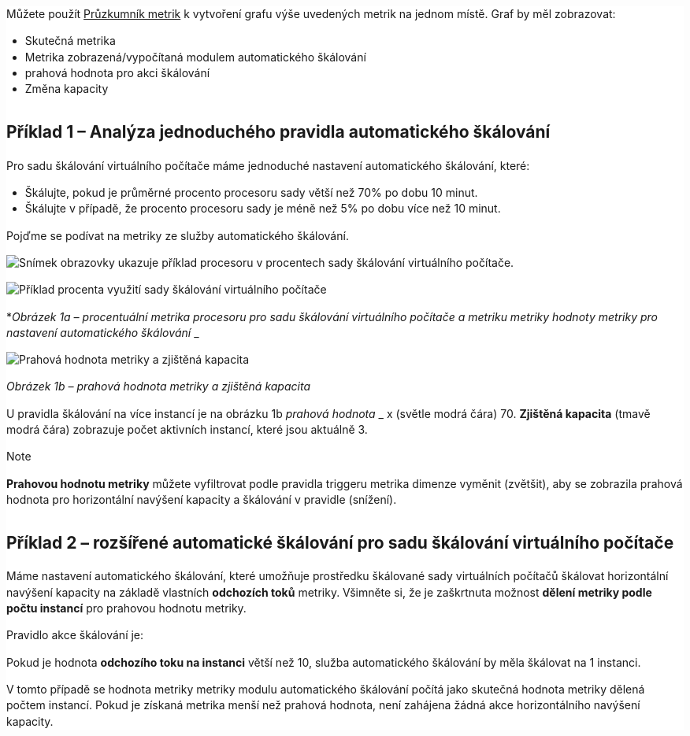 Můžete použít [Průzkumník metrik](metrics-getting-started.md) k vytvoření grafu výše uvedených metrik na jednom místě. Graf by měl zobrazovat:

  - Skutečná metrika
  - Metrika zobrazená/vypočítaná modulem automatického škálování
  - prahová hodnota pro akci škálování
  - Změna kapacity 

## <a name="example-1---analyzing-a-simple-autoscale-rule"></a>Příklad 1 – Analýza jednoduchého pravidla automatického škálování 

Pro sadu škálování virtuálního počítače máme jednoduché nastavení automatického škálování, které:

- Škálujte, pokud je průměrné procento procesoru sady větší než 70% po dobu 10 minut. 
- Škálujte v případě, že procento procesoru sady je méně než 5% po dobu více než 10 minut. 

Pojďme se podívat na metriky ze služby automatického škálování.
 
![Snímek obrazovky ukazuje příklad procesoru v procentech sady škálování virtuálního počítače.](media/autoscale-troubleshoot/autoscale-vmss-CPU-ex-full-1.png)

![Příklad procenta využití sady škálování virtuálního počítače](media/autoscale-troubleshoot/autoscale-vmss-CPU-ex-full-2.png)

**_Obrázek 1a – procentuální metrika procesoru pro sadu škálování virtuálního počítače a metriku metriky hodnoty metriky pro nastavení automatického škálování_* _

![Prahová hodnota metriky a zjištěná kapacita](media/autoscale-troubleshoot/autoscale-metric-threshold-capacity-ex-full.png)

_*_Obrázek 1b – prahová hodnota metriky a zjištěná kapacita_*_

U pravidla škálování na více instancí je na obrázku 1b *prahová hodnota* _ x (světle modrá čára) 70.  **Zjištěná kapacita** (tmavě modrá čára) zobrazuje počet aktivních instancí, které jsou aktuálně 3. 

> [!NOTE]
> **Prahovou hodnotu metriky** můžete vyfiltrovat podle pravidla triggeru metrika dimenze vyměnit (zvětšit), aby se zobrazila prahová hodnota pro horizontální navýšení kapacity a škálování v pravidle (snížení). 

## <a name="example-2---advanced-autoscaling-for-a-virtual-machine-scale-set"></a>Příklad 2 – rozšířené automatické škálování pro sadu škálování virtuálního počítače

Máme nastavení automatického škálování, které umožňuje prostředku škálované sady virtuálních počítačů škálovat horizontální navýšení kapacity na základě vlastních **odchozích toků** metriky. Všimněte si, že je zaškrtnuta možnost **dělení metriky podle počtu instancí** pro prahovou hodnotu metriky. 

Pravidlo akce škálování je: 

Pokud je hodnota **odchozího toku na instanci** větší než 10, služba automatického škálování by měla škálovat na 1 instanci. 

V tomto případě se hodnota metriky metriky modulu automatického škálování počítá jako skutečná hodnota metriky dělená počtem instancí. Pokud je získaná metrika menší než prahová hodnota, není zahájena žádná akce horizontálního navýšení kapacity. 
 